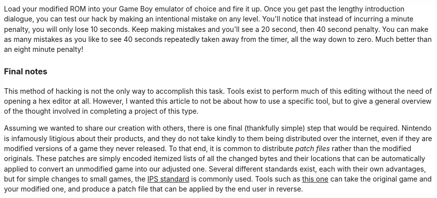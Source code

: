 Load your modified ROM into your Game Boy emulator of choice and fire it up. Once you get past the lengthy introduction dialogue, you can test our hack by making an intentional mistake on any level. You'll notice that instead of incurring a minute penalty, you will only lose 10 seconds. Keep making mistakes and you'll see a 20 second, then 40 second penalty. You can make as many mistakes as you like to see 40 seconds repeatedly taken away from the timer, all the way down to zero. Much better than an eight minute penalty!

### Final notes

This method of hacking is not the only way to accomplish this task. Tools exist to perform much of this editing without the need of opening a hex editor at all. However, I wanted this article to not be about how to use a specific tool, but to give a general overview of the thought involved in completing a project of this type.

Assuming we wanted to share our creation with others, there is one final (thankfully simple) step that would be required. Nintendo is infamously litigious about their products, and they do not take kindly to them being distributed over the internet, even if they are modified versions of a game they never released. To that end, it is common to distribute *patch files* rather than the modified originals. These patches are simply encoded itemized lists of all the changed bytes and their locations that can be automatically applied to convert an unmodified game into our adjusted one. Several different standards exist, each with their own advantages, but for simple changes to small games, the [IPS standard](https://zerosoft.zophar.net/ips.php) is commonly used. Tools such as [this one](https://www.romhacking.net/patch/) can take the original game and your modified one, and produce a patch file that can be applied by the end user in reverse.
